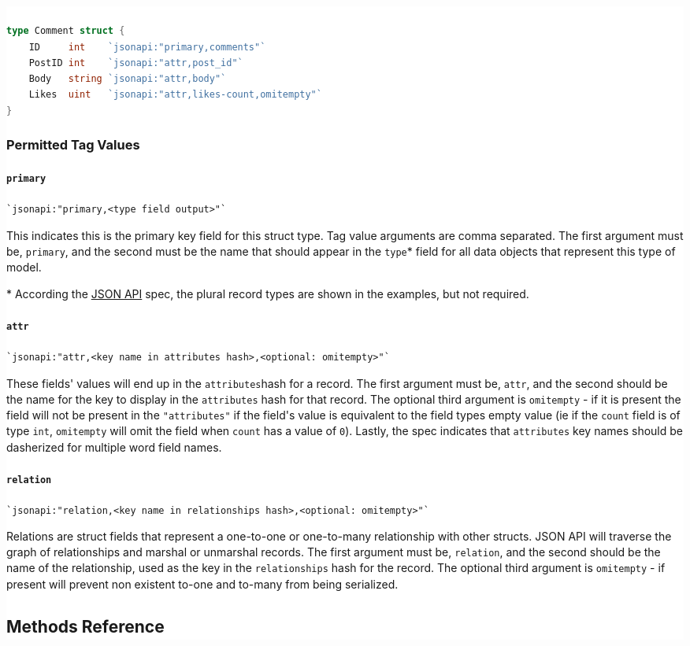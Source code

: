 ```go

type Comment struct {
	ID     int    `jsonapi:"primary,comments"`
	PostID int    `jsonapi:"attr,post_id"`
	Body   string `jsonapi:"attr,body"`
	Likes  uint   `jsonapi:"attr,likes-count,omitempty"`
}
```

### Permitted Tag Values

#### `primary`

```
`jsonapi:"primary,<type field output>"`
```

This indicates this is the primary key field for this struct type.
Tag value arguments are comma separated.  The first argument must be,
`primary`, and the second must be the name that should appear in the
`type`\* field for all data objects that represent this type of model.

\* According the [JSON API](http://jsonapi.org) spec, the plural record
types are shown in the examples, but not required.

#### `attr`

```
`jsonapi:"attr,<key name in attributes hash>,<optional: omitempty>"`
```

These fields' values will end up in the `attributes`hash for a record.
The first argument must be, `attr`, and the second should be the name
for the key to display in the `attributes` hash for that record. The optional
third argument is `omitempty` - if it is present the field will not be present
in the `"attributes"` if the field's value is equivalent to the field types
empty value (ie if the `count` field is of type `int`, `omitempty` will omit the
field when `count` has a value of `0`). Lastly, the spec indicates that
`attributes` key names should be dasherized for multiple word field names.

#### `relation`

```
`jsonapi:"relation,<key name in relationships hash>,<optional: omitempty>"`
```

Relations are struct fields that represent a one-to-one or one-to-many
relationship with other structs. JSON API will traverse the graph of
relationships and marshal or unmarshal records.  The first argument must
be, `relation`, and the second should be the name of the relationship,
used as the key in the `relationships` hash for the record. The optional
third argument is `omitempty` - if present will prevent non existent to-one and
to-many from being serialized.

## Methods Reference
